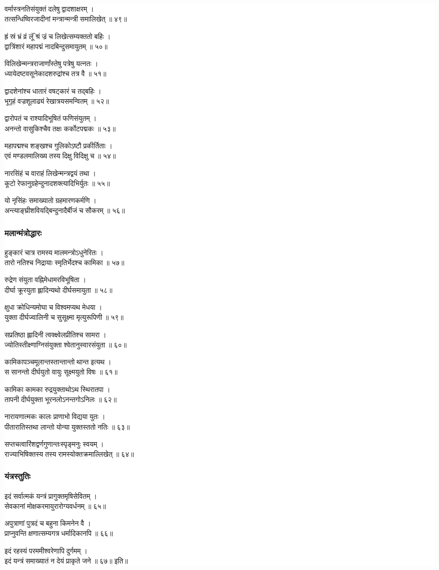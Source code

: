 वर्मास्त्रनतिसंयुक्तं दलेषु द्वादशाक्षरम् ।  
तत्सन्धिष्विरजादीनां मन्त्रान्मन्त्री समालिखेत् ॥ ४९॥  
  
ह्रं स्रं भ्रं व्रं लूॅं श्रं ज्रं च लिखेत्सम्यक्ततो बहिः ।  
द्वात्रिंशारं महापद्मं नादबिन्दुसमायुतम् ॥ ५०॥  
  
विलिखेन्मन्त्रराजार्णांस्तेषु पत्रेषु यत्नतः ।  
ध्यायेदष्टवसूनेकादशरुद्रांश्च तत्र वै ॥ ५१॥  
  
द्वादशेनांश्च धातारं वषट्कारं च तद्बहिः ।  
भूगृहं वज्रशूलाढ्यं रेखात्रयसमन्वितम् ॥ ५२॥  
  
द्वारोपतं च राश्यादिभूषितं फणिसंयुतम् ।  
अनन्तो वासुकिश्चैव तक्षः कर्कोटपद्मकः ॥ ५३॥  
  
महापद्मश्च शङ्खश्च गुलिकोऽष्टौ प्रकीर्तिताः ।  
एवं मण्डलमालिख्य तस्य दिक्षु विदिक्षु च ॥ ५४॥  
  
नारसिंहं च वाराहं लिखेन्मन्त्रद्वयं तथा ।  
कूटो रेफानुग्रहेन्दुनादशक्त्यादिभिर्युतः ॥ ५५॥  
  
यो नृसिंहः समाख्यातो ग्रहमारणकर्मणि ।  
अन्त्याङ्घ्रीशवियद्बिन्दुनादैर्बीजं च सौकरम् ॥ ५६॥  
  
### मलान्मंत्रोद्धारः
हुङ्कारं चात्र रामस्य मालमन्त्रोऽधुनेरितः ।  
तारो नतिश्च निद्रायाः स्मृतिर्भेदश्च कामिका ॥ ५७॥  
  
रुद्रेण संयुता वह्निमेधामरविभूषिता ।  
दीर्घा क्रूरयुता ह्लादिन्यथो दीर्घसमायुता ॥ ५८॥  
  
क्षुधा क्रोधिन्यमोघा च विश्वमप्यथ मेधया ।  
युक्ता दीर्घज्वालिनी च सुसूक्ष्मा मृत्युरूपिणी ॥ ५९॥  
  
सप्रतिष्ठा ह्लादिनी त्वक्क्ष्वेलप्रीतिश्च सामरा ।  
ज्योतिस्तीक्ष्णाग्निसंयुक्ता श्वेतानुस्वारसंयुता ॥ ६०॥  
  
कामिकापञ्चमूलान्तस्तान्तान्तो थान्त इत्यथ ।  
स सानन्तो दीर्घयुतो वायुः सूक्ष्मयुतो विषः ॥ ६१॥  
  
कामिका कामका रुद्रयुक्ताथोऽथ स्थिरातपा ।  
तापनी दीर्घयुक्ता भूरनलोऽनन्तगोऽनिलः ॥ ६२॥  
  
नारायणात्मकः कालः प्राणाभो विद्यया युतः ।  
पीतारातिस्तथा लान्तो योन्या युक्तस्ततो नतिः ॥ ६३॥  
  
सप्तचत्वारिंशद्वर्णगुणान्तःस्पृङ्मनुः स्वयम् ।  
राज्याभिषिक्तस्य तस्य रामस्योक्तक्रमाल्लिखेत् ॥ ६४॥  
  
### यंत्रस्तुतिः
इदं सर्वात्मकं यन्त्रं प्रागुक्तमृषिसेवितम् ।  
सेवकानां मोक्षकरमायुरारोग्यवर्धनम् ॥ ६५॥  
  
अपुत्राणां पुत्रदं च बहुना किमनेन वै ।  
प्राप्नुवन्ति क्षणात्सम्यगत्र धर्मादिकानपि ॥ ६६॥  
  
इदं रहस्यं परममीश्वरेणापि दुर्गमम् ।  
इदं यन्त्रं समाख्यातं न देयं प्राकृते जने ॥ ६७॥ इति॥  
  